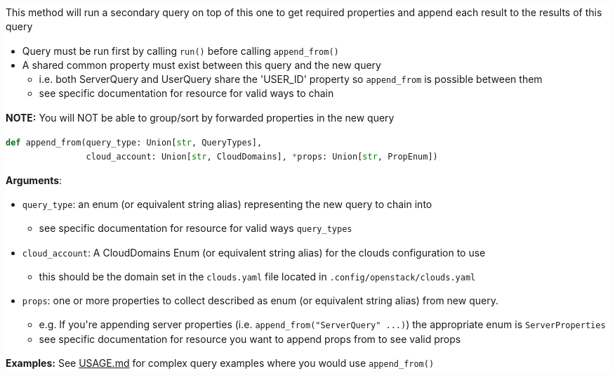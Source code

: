 This method will run a secondary query on top of this one to get required properties and append each result to the results of this query

- Query must be run first by calling `run()` before calling `append_from()`
- A shared common property must exist between this query and the new query
   - i.e. both ServerQuery and UserQuery share the 'USER_ID' property so `append_from` is possible between them
   - see specific documentation for resource for valid ways to chain

**NOTE:** You will NOT be able to group/sort by forwarded properties in the new query

```python
def append_from(query_type: Union[str, QueryTypes],
                cloud_account: Union[str, CloudDomains], *props: Union[str, PropEnum])
```

**Arguments**:

- `query_type`: an enum (or equivalent string alias) representing the new query to chain into
  - see specific documentation for resource for valid ways `query_types`

- `cloud_account`: A CloudDomains Enum (or equivalent string alias) for the clouds configuration to use
  - this should be the domain set in the `clouds.yaml` file located in `.config/openstack/clouds.yaml`
- `props`: one or more properties to collect described as enum (or equivalent string alias) from new query.
  - e.g. If you're appending server properties (i.e. `append_from("ServerQuery" ...)`) the appropriate enum is `ServerProperties`
  - see specific documentation for resource you want to append props from to see valid props


**Examples:**
See [USAGE.md](USAGE.md) for complex query examples where you would use `append_from()`
